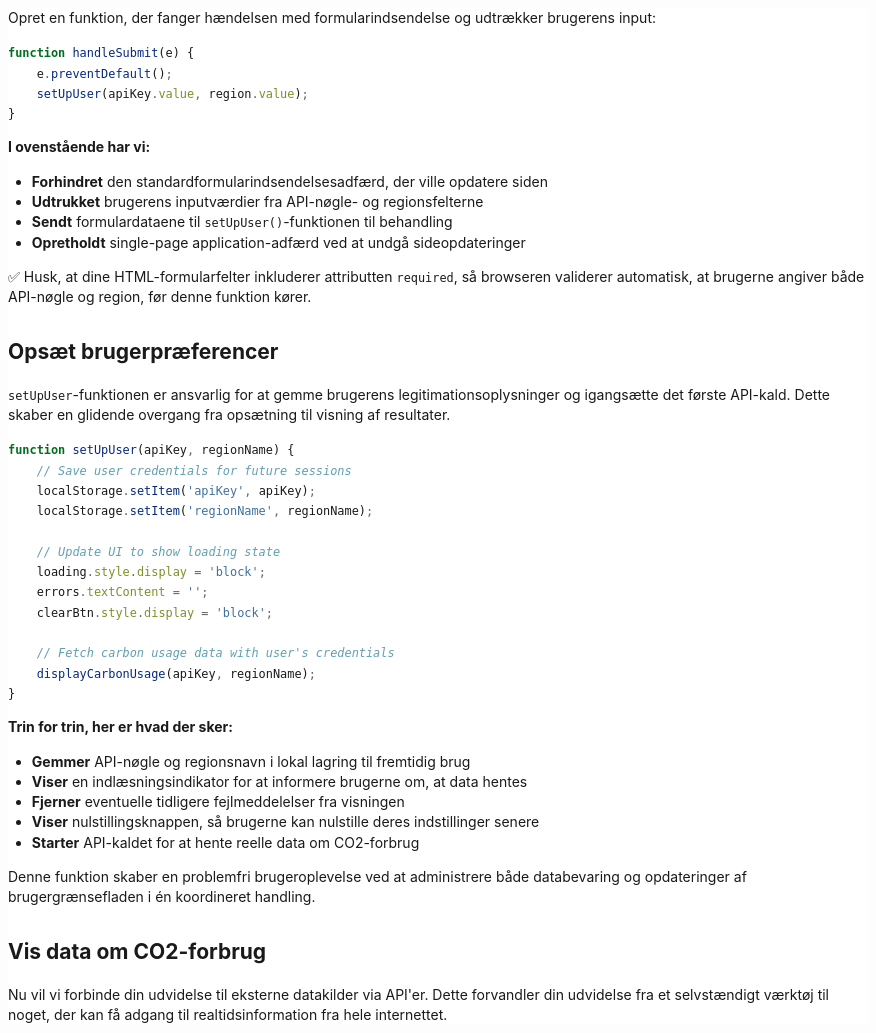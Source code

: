 Opret en funktion, der fanger hændelsen med formularindsendelse og udtrækker brugerens input:

```javascript
function handleSubmit(e) {
	e.preventDefault();
	setUpUser(apiKey.value, region.value);
}
```

**I ovenstående har vi:**
- **Forhindret** den standardformularindsendelsesadfærd, der ville opdatere siden
- **Udtrukket** brugerens inputværdier fra API-nøgle- og regionsfelterne
- **Sendt** formulardataene til `setUpUser()`-funktionen til behandling
- **Opretholdt** single-page application-adfærd ved at undgå sideopdateringer

✅ Husk, at dine HTML-formularfelter inkluderer attributten `required`, så browseren validerer automatisk, at brugerne angiver både API-nøgle og region, før denne funktion kører.

## Opsæt brugerpræferencer

`setUpUser`-funktionen er ansvarlig for at gemme brugerens legitimationsoplysninger og igangsætte det første API-kald. Dette skaber en glidende overgang fra opsætning til visning af resultater.

```javascript
function setUpUser(apiKey, regionName) {
	// Save user credentials for future sessions
	localStorage.setItem('apiKey', apiKey);
	localStorage.setItem('regionName', regionName);
	
	// Update UI to show loading state
	loading.style.display = 'block';
	errors.textContent = '';
	clearBtn.style.display = 'block';
	
	// Fetch carbon usage data with user's credentials
	displayCarbonUsage(apiKey, regionName);
}
```

**Trin for trin, her er hvad der sker:**
- **Gemmer** API-nøgle og regionsnavn i lokal lagring til fremtidig brug
- **Viser** en indlæsningsindikator for at informere brugerne om, at data hentes
- **Fjerner** eventuelle tidligere fejlmeddelelser fra visningen
- **Viser** nulstillingsknappen, så brugerne kan nulstille deres indstillinger senere
- **Starter** API-kaldet for at hente reelle data om CO2-forbrug

Denne funktion skaber en problemfri brugeroplevelse ved at administrere både databevaring og opdateringer af brugergrænsefladen i én koordineret handling.

## Vis data om CO2-forbrug

Nu vil vi forbinde din udvidelse til eksterne datakilder via API'er. Dette forvandler din udvidelse fra et selvstændigt værktøj til noget, der kan få adgang til realtidsinformation fra hele internettet.
